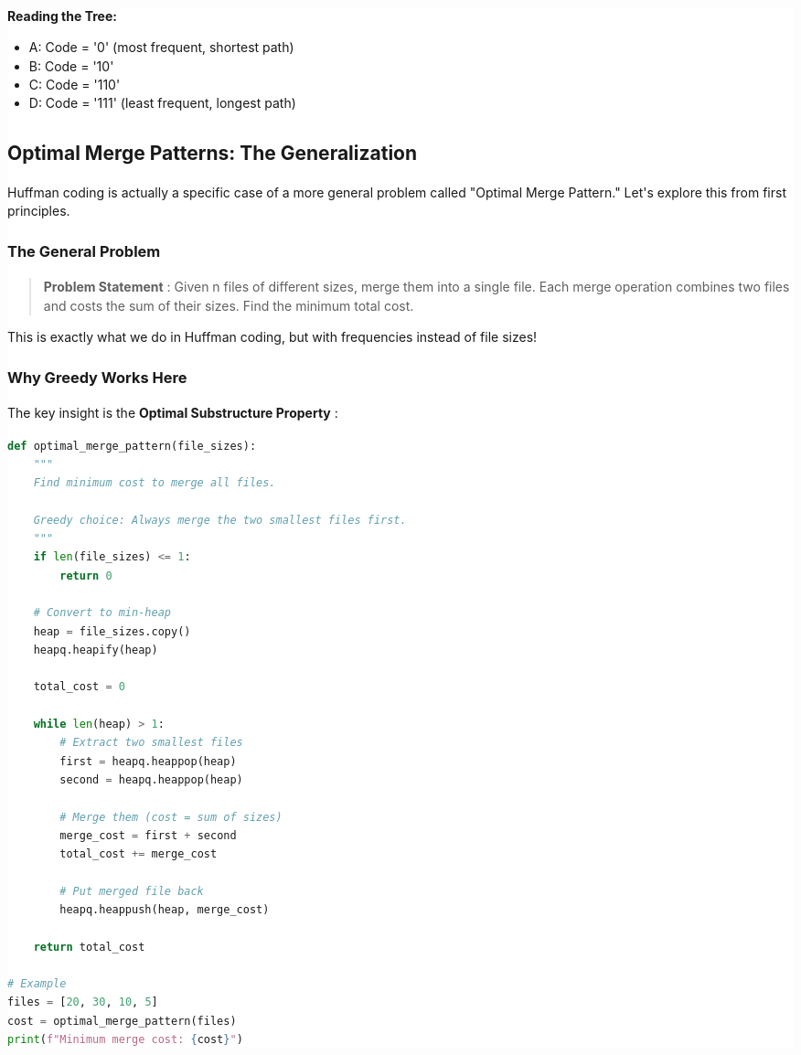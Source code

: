 **Reading the Tree:**

* A: Code = '0' (most frequent, shortest path)
* B: Code = '10'
* C: Code = '110'
* D: Code = '111' (least frequent, longest path)

## Optimal Merge Patterns: The Generalization

Huffman coding is actually a specific case of a more general problem called "Optimal Merge Pattern." Let's explore this from first principles.

### The General Problem

> **Problem Statement** : Given n files of different sizes, merge them into a single file. Each merge operation combines two files and costs the sum of their sizes. Find the minimum total cost.

This is exactly what we do in Huffman coding, but with frequencies instead of file sizes!

### Why Greedy Works Here

The key insight is the  **Optimal Substructure Property** :

```python
def optimal_merge_pattern(file_sizes):
    """
    Find minimum cost to merge all files.
  
    Greedy choice: Always merge the two smallest files first.
    """
    if len(file_sizes) <= 1:
        return 0
  
    # Convert to min-heap
    heap = file_sizes.copy()
    heapq.heapify(heap)
  
    total_cost = 0
  
    while len(heap) > 1:
        # Extract two smallest files
        first = heapq.heappop(heap)
        second = heapq.heappop(heap)
      
        # Merge them (cost = sum of sizes)
        merge_cost = first + second
        total_cost += merge_cost
      
        # Put merged file back
        heapq.heappush(heap, merge_cost)
  
    return total_cost

# Example
files = [20, 30, 10, 5]
cost = optimal_merge_pattern(files)
print(f"Minimum merge cost: {cost}")
```

